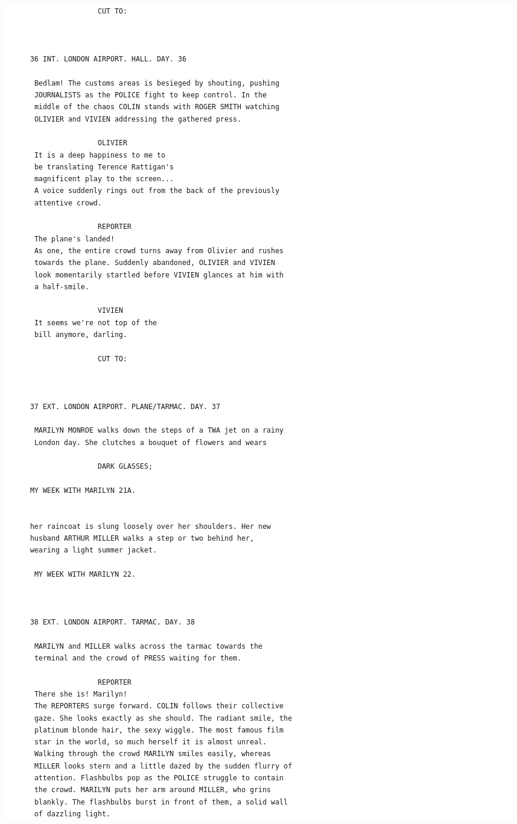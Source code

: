                           CUT TO:

                         

          36 INT. LONDON AIRPORT. HALL. DAY. 36

           Bedlam! The customs areas is besieged by shouting, pushing
           JOURNALISTS as the POLICE fight to keep control. In the
           middle of the chaos COLIN stands with ROGER SMITH watching
           OLIVIER and VIVIEN addressing the gathered press.

                          OLIVIER
           It is a deep happiness to me to
           be translating Terence Rattigan's
           magnificent play to the screen...
           A voice suddenly rings out from the back of the previously
           attentive crowd.

                          REPORTER
           The plane's landed!
           As one, the entire crowd turns away from Olivier and rushes
           towards the plane. Suddenly abandoned, OLIVIER and VIVIEN
           look momentarily startled before VIVIEN glances at him with
           a half-smile.

                          VIVIEN
           It seems we're not top of the
           bill anymore, darling.

                          CUT TO:

                         

          37 EXT. LONDON AIRPORT. PLANE/TARMAC. DAY. 37

           MARILYN MONROE walks down the steps of a TWA jet on a rainy
           London day. She clutches a bouquet of flowers and wears

                          DARK GLASSES;

          MY WEEK WITH MARILYN 21A.

                         
          her raincoat is slung loosely over her shoulders. Her new
          husband ARTHUR MILLER walks a step or two behind her,
          wearing a light summer jacket.

           MY WEEK WITH MARILYN 22.

                         

          38 EXT. LONDON AIRPORT. TARMAC. DAY. 38

           MARILYN and MILLER walks across the tarmac towards the
           terminal and the crowd of PRESS waiting for them.

                          REPORTER
           There she is! Marilyn!
           The REPORTERS surge forward. COLIN follows their collective
           gaze. She looks exactly as she should. The radiant smile, the
           platinum blonde hair, the sexy wiggle. The most famous film
           star in the world, so much herself it is almost unreal.
           Walking through the crowd MARILYN smiles easily, whereas
           MILLER looks stern and a little dazed by the sudden flurry of
           attention. Flashbulbs pop as the POLICE struggle to contain
           the crowd. MARILYN puts her arm around MILLER, who grins
           blankly. The flashbulbs burst in front of them, a solid wall
           of dazzling light.
